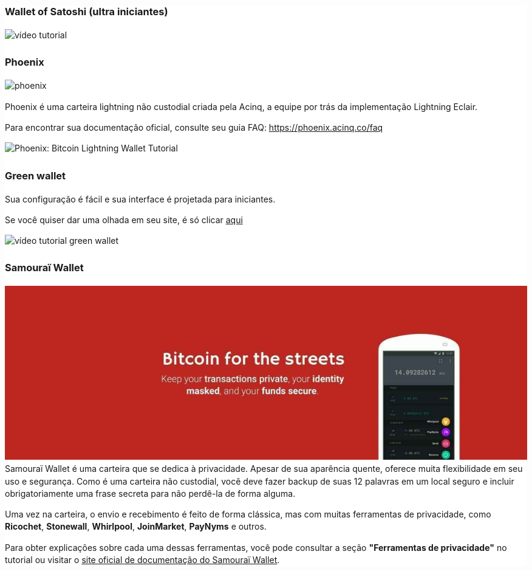 ### Wallet of Satoshi (ultra iniciantes)

![vídeo tutorial](https://youtu.be/Es4InK3lq5c)

### Phoenix

![phoenix](assets/0.jpeg)

Phoenix é uma carteira lightning não custodial criada pela Acinq, a equipe por trás da implementação Lightning Eclair.

Para encontrar sua documentação oficial, consulte seu guia FAQ: https://phoenix.acinq.co/faq

![Phoenix: Bitcoin Lightning Wallet Tutorial](https://www.youtube.com/watch?v=Cx5PK1H5OR0)

### Green wallet

Sua configuração é fácil e sua interface é projetada para iniciantes.

Se você quiser dar uma olhada em seu site, é só clicar [aqui](https://blockstream.com/green/)

![vídeo tutorial green wallet](https://www.youtube.com/watch?v=lONbCS31am4)

### Samouraï Wallet

![capa](assets/tuto/10.jpeg)
Samouraï Wallet é uma carteira que se dedica à privacidade. Apesar de sua aparência quente, oferece muita flexibilidade em seu uso e segurança. Como é uma carteira não custodial, você deve fazer backup de suas 12 palavras em um local seguro e incluir obrigatoriamente uma frase secreta para não perdê-la de forma alguma.

Uma vez na carteira, o envio e recebimento é feito de forma clássica, mas com muitas ferramentas de privacidade, como **Ricochet**, **Stonewall**, **Whirlpool**, **JoinMarket**, **PayNyms** e outros.

Para obter explicações sobre cada uma dessas ferramentas, você pode consultar a seção **"Ferramentas de privacidade"** no tutorial ou visitar o [site oficial de documentação do Samouraï Wallet](https://docs.samourai.io/).
